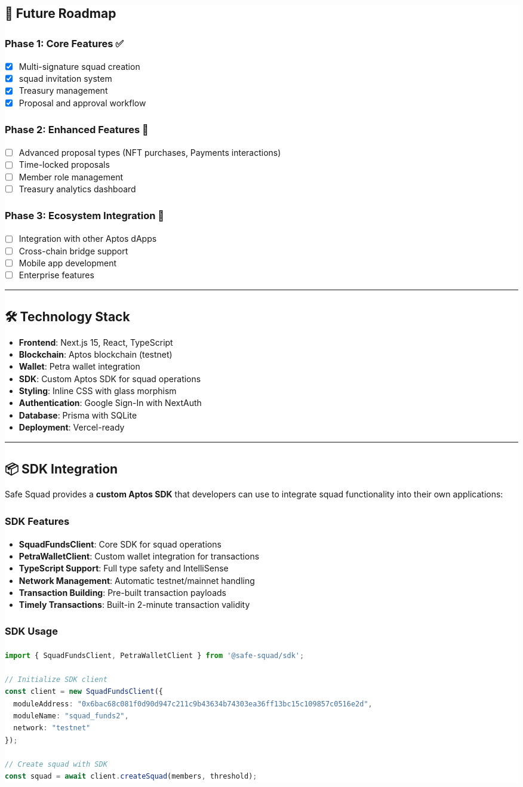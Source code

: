 
## 🔮 **Future Roadmap**

### **Phase 1: Core Features** ✅
- [x] Multi-signature squad creation
- [x] squad invitation system
- [x] Treasury management
- [x] Proposal and approval workflow

### **Phase 2: Enhanced Features** 🚧
- [ ] Advanced proposal types (NFT purchases, Payments interactions)
- [ ] Time-locked proposals
- [ ] Member role management
- [ ] Treasury analytics dashboard

### **Phase 3: Ecosystem Integration** 🔮
- [ ] Integration with other Aptos dApps
- [ ] Cross-chain bridge support
- [ ] Mobile app development
- [ ] Enterprise features

---

## 🛠️ **Technology Stack**

- **Frontend**: Next.js 15, React, TypeScript
- **Blockchain**: Aptos blockchain (testnet)
- **Wallet**: Petra wallet integration
- **SDK**: Custom Aptos SDK for squad operations
- **Styling**: Inline CSS with glass morphism
- **Authentication**: Google Sign-In with NextAuth
- **Database**: Prisma with SQLite
- **Deployment**: Vercel-ready

---

## 📦 **SDK Integration**

Safe Squad provides a **custom Aptos SDK** that developers can use to integrate squad functionality into their own applications:

### **SDK Features**
- **SquadFundsClient**: Core SDK for squad operations
- **PetraWalletClient**: Custom wallet integration for transactions
- **TypeScript Support**: Full type safety and IntelliSense
- **Network Management**: Automatic testnet/mainnet handling
- **Transaction Building**: Pre-built transaction payloads
- **Timely Transactions**: Built-in 2-minute transaction validity

### **SDK Usage**
```typescript
import { SquadFundsClient, PetraWalletClient } from '@safe-squad/sdk';

// Initialize SDK client
const client = new SquadFundsClient({
  moduleAddress: "0x6bac68c081f0d90d947c211c9b43634b74303ea36ff13bc15c109857c0516e2d",
  moduleName: "squad_funds2",
  network: "testnet"
});

// Create squad with SDK
const squad = await client.createSquad(members, threshold);
```